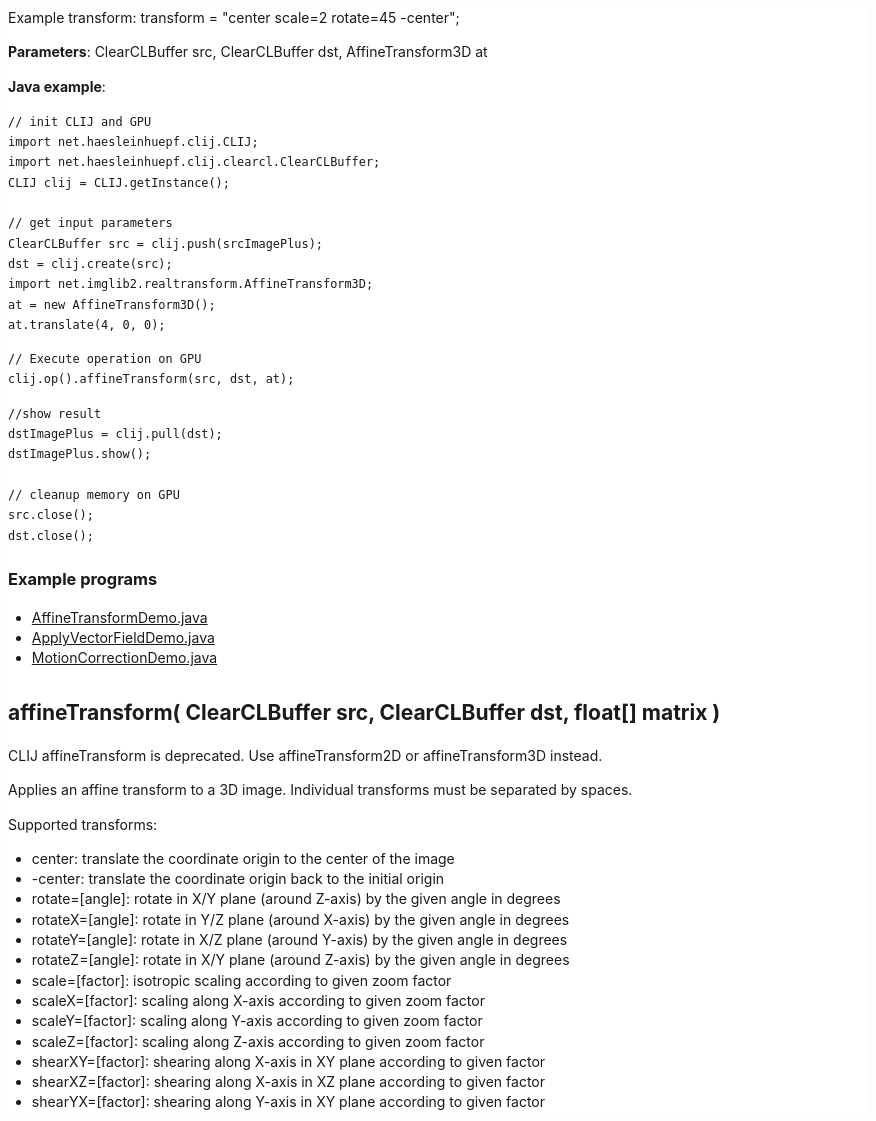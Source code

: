 Example transform:
transform = "center scale=2 rotate=45 -center";

**Parameters**:  ClearCLBuffer src,  ClearCLBuffer dst,  AffineTransform3D at 

**Java example**: 
```
// init CLIJ and GPU
import net.haesleinhuepf.clij.CLIJ;
import net.haesleinhuepf.clij.clearcl.ClearCLBuffer;
CLIJ clij = CLIJ.getInstance();

// get input parameters
ClearCLBuffer src = clij.push(srcImagePlus);
dst = clij.create(src);
import net.imglib2.realtransform.AffineTransform3D;
at = new AffineTransform3D();
at.translate(4, 0, 0);
```

```
// Execute operation on GPU
clij.op().affineTransform(src, dst, at);
```

```
//show result
dstImagePlus = clij.pull(dst);
dstImagePlus.show();

// cleanup memory on GPU
src.close();
dst.close();
```



### Example programs
* [AffineTransformDemo.java](https://github.com/clij/clij-docs/blob/master/src/main/java/net/haesleinhuepf/clij/examples/AffineTransformDemo.java)
* [ApplyVectorFieldDemo.java](https://github.com/clij/clij-docs/blob/master/src/main/java/net/haesleinhuepf/clij/examples/ApplyVectorFieldDemo.java)
* [MotionCorrectionDemo.java](https://github.com/clij/clij-docs/blob/master/src/main/java/net/haesleinhuepf/clij/examples/MotionCorrectionDemo.java)


<a name="affineTransform"></a>
## affineTransform( ClearCLBuffer src,  ClearCLBuffer dst,  float[] matrix )

CLIJ affineTransform is deprecated. Use affineTransform2D or affineTransform3D instead.

Applies an affine transform to a 3D image. Individual transforms must be separated by spaces.

Supported transforms:
* center: translate the coordinate origin to the center of the image
* -center: translate the coordinate origin back to the initial origin
* rotate=[angle]: rotate in X/Y plane (around Z-axis) by the given angle in degrees
* rotateX=[angle]: rotate in Y/Z plane (around X-axis) by the given angle in degrees
* rotateY=[angle]: rotate in X/Z plane (around Y-axis) by the given angle in degrees
* rotateZ=[angle]: rotate in X/Y plane (around Z-axis) by the given angle in degrees
* scale=[factor]: isotropic scaling according to given zoom factor
* scaleX=[factor]: scaling along X-axis according to given zoom factor
* scaleY=[factor]: scaling along Y-axis according to given zoom factor
* scaleZ=[factor]: scaling along Z-axis according to given zoom factor
* shearXY=[factor]: shearing along X-axis in XY plane according to given factor
* shearXZ=[factor]: shearing along X-axis in XZ plane according to given factor
* shearYX=[factor]: shearing along Y-axis in XY plane according to given factor